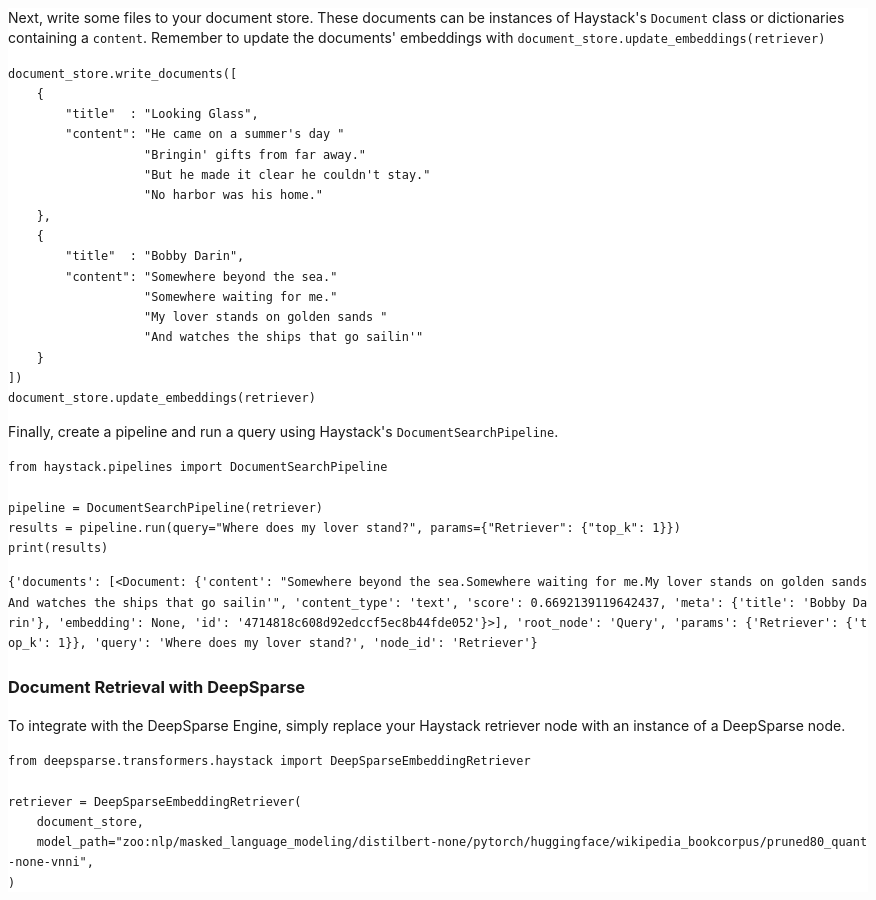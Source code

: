 ``` python3
```

Next, write some files to your document store. These documents can be instances of Haystack's `Document` class or dictionaries containing a `content`. Remember to update the documents' embeddings with `document_store.update_embeddings(retriever)`
``` python3
document_store.write_documents([
    {
        "title"  : "Looking Glass",
        "content": "He came on a summer's day "
                   "Bringin' gifts from far away."
                   "But he made it clear he couldn't stay."
                   "No harbor was his home."
    },
    {
        "title"  : "Bobby Darin",
        "content": "Somewhere beyond the sea."
                   "Somewhere waiting for me."
                   "My lover stands on golden sands "
                   "And watches the ships that go sailin'"
    }
])
document_store.update_embeddings(retriever)
```

Finally, create a pipeline and run a query using Haystack's `DocumentSearchPipeline`.
``` python3
from haystack.pipelines import DocumentSearchPipeline

pipeline = DocumentSearchPipeline(retriever)
results = pipeline.run(query="Where does my lover stand?", params={"Retriever": {"top_k": 1}})
print(results)
```
```
{'documents': [<Document: {'content': "Somewhere beyond the sea.Somewhere waiting for me.My lover stands on golden sands And watches the ships that go sailin'", 'content_type': 'text', 'score': 0.6692139119642437, 'meta': {'title': 'Bobby Darin'}, 'embedding': None, 'id': '4714818c608d92edccf5ec8b44fde052'}>], 'root_node': 'Query', 'params': {'Retriever': {'top_k': 1}}, 'query': 'Where does my lover stand?', 'node_id': 'Retriever'}
```

### Document Retrieval with DeepSparse ###
To integrate with the DeepSparse Engine, simply replace your Haystack retriever node with an instance of a DeepSparse node.
``` python3
from deepsparse.transformers.haystack import DeepSparseEmbeddingRetriever

retriever = DeepSparseEmbeddingRetriever(
    document_store,
    model_path="zoo:nlp/masked_language_modeling/distilbert-none/pytorch/huggingface/wikipedia_bookcorpus/pruned80_quant-none-vnni",
)
```
